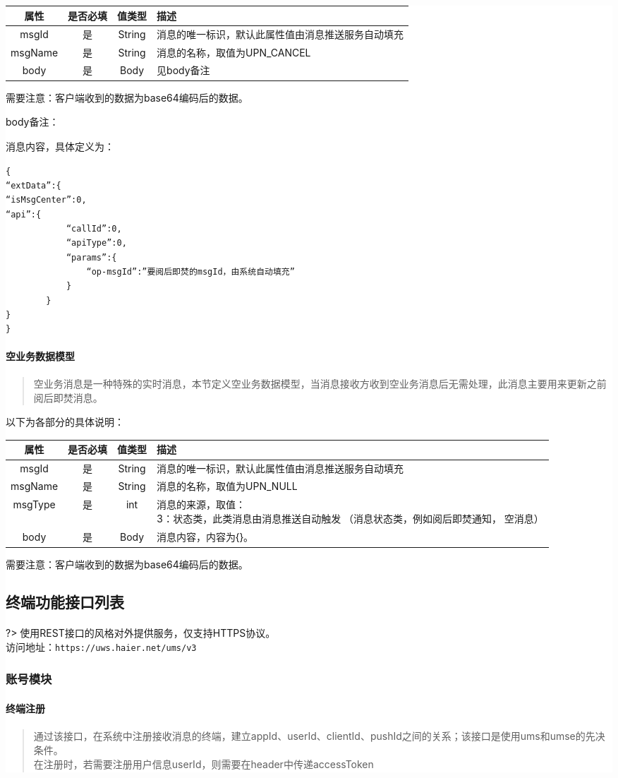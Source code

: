属性|是否必填|值类型|描述
:-:|:-:|:-:|:-
msgId|是|String|消息的唯一标识，默认此属性值由消息推送服务自动填充
msgName|是|String|消息的名称，取值为UPN_CANCEL  
body|是|Body|见body备注
 
需要注意：客户端收到的数据为base64编码后的数据。

body备注：  

消息内容，具体定义为：</br>  
```
{ 
“extData”:{
“isMsgCenter”:0,
“api”:{
            “callId”:0,
            “apiType”:0,
            “params”:{
                “op-msgId”:”要阅后即焚的msgId，由系统自动填充”
            }
        }
}
}
```


#### 空业务数据模型  

> 空业务消息是一种特殊的实时消息，本节定义空业务数据模型，当消息接收方收到空业务消息后无需处理，此消息主要用来更新之前阅后即焚消息。  

以下为各部分的具体说明：  

属性|是否必填|值类型|描述
:-:|:-:|:-:|:-
msgId|是|String|消息的唯一标识，默认此属性值由消息推送服务自动填充
msgName|是|String|消息的名称，取值为UPN_NULL 
msgType|是|int|消息的来源，取值：</br>3：状态类，此类消息由消息推送自动触发  （消息状态类，例如阅后即焚通知， 空消息）  
body|是|Body|消息内容，内容为{}。  

需要注意：客户端收到的数据为base64编码后的数据。  
 

## 终端功能接口列表

?>  使用REST接口的风格对外提供服务，仅支持HTTPS协议。</br>
访问地址：`https://uws.haier.net/ums/v3`


### 账号模块

#### 终端注册

> 通过该接口，在系统中注册接收消息的终端，建立appId、userId、clientId、pushId之间的关系；该接口是使用ums和umse的先决条件。</br>
> 在注册时，若需要注册用户信息userId，则需要在header中传递accessToken

